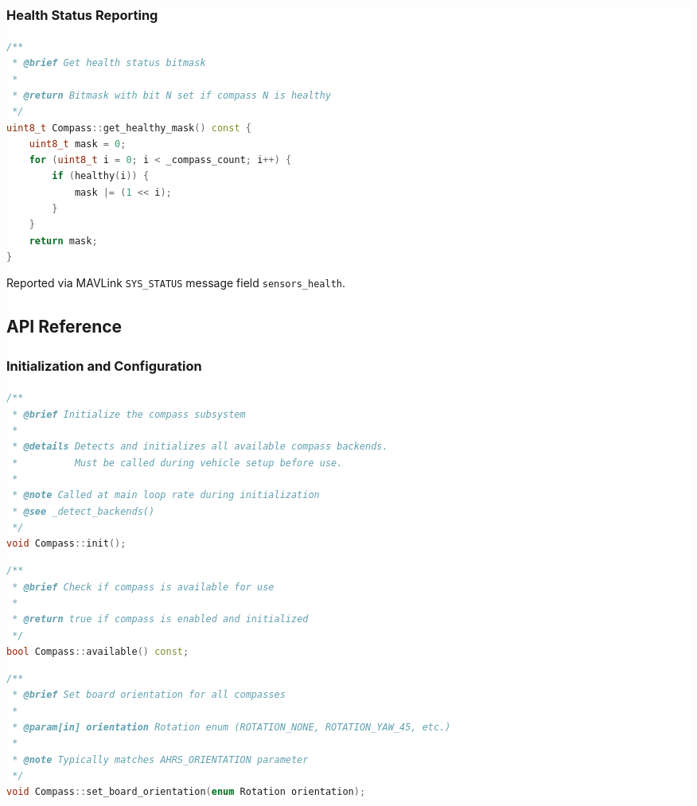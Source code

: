 ### Health Status Reporting

```cpp
/**
 * @brief Get health status bitmask
 * 
 * @return Bitmask with bit N set if compass N is healthy
 */
uint8_t Compass::get_healthy_mask() const {
    uint8_t mask = 0;
    for (uint8_t i = 0; i < _compass_count; i++) {
        if (healthy(i)) {
            mask |= (1 << i);
        }
    }
    return mask;
}
```

Reported via MAVLink `SYS_STATUS` message field `sensors_health`.

## API Reference

### Initialization and Configuration

```cpp
/**
 * @brief Initialize the compass subsystem
 * 
 * @details Detects and initializes all available compass backends.
 *          Must be called during vehicle setup before use.
 * 
 * @note Called at main loop rate during initialization
 * @see _detect_backends()
 */
void Compass::init();
```

```cpp
/**
 * @brief Check if compass is available for use
 * 
 * @return true if compass is enabled and initialized
 */
bool Compass::available() const;
```

```cpp
/**
 * @brief Set board orientation for all compasses
 * 
 * @param[in] orientation Rotation enum (ROTATION_NONE, ROTATION_YAW_45, etc.)
 * 
 * @note Typically matches AHRS_ORIENTATION parameter
 */
void Compass::set_board_orientation(enum Rotation orientation);
```
